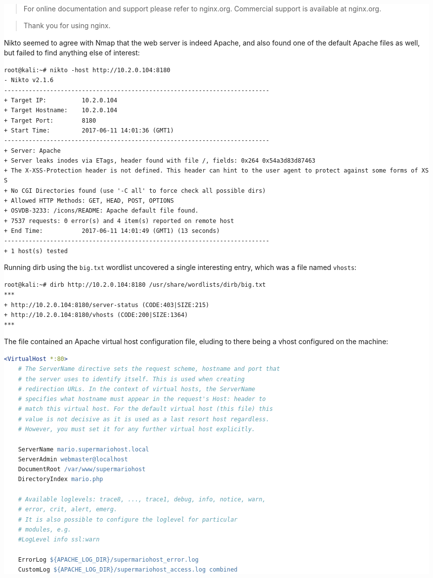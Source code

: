 > For online documentation and support please refer to nginx.org.
Commercial support is available at nginx.org.

> Thank you for using nginx.

Nikto seemed to agree with Nmap that the web server is indeed Apache, and also found one of the default Apache files as well, but failed to find anything else of interest:

```shell_session
root@kali:~# nikto -host http://10.2.0.104:8180
- Nikto v2.1.6
---------------------------------------------------------------------------
+ Target IP:          10.2.0.104
+ Target Hostname:    10.2.0.104
+ Target Port:        8180
+ Start Time:         2017-06-11 14:01:36 (GMT1)
---------------------------------------------------------------------------
+ Server: Apache
+ Server leaks inodes via ETags, header found with file /, fields: 0x264 0x54a3d83d87463
+ The X-XSS-Protection header is not defined. This header can hint to the user agent to protect against some forms of XSS
+ No CGI Directories found (use '-C all' to force check all possible dirs)
+ Allowed HTTP Methods: GET, HEAD, POST, OPTIONS
+ OSVDB-3233: /icons/README: Apache default file found.
+ 7537 requests: 0 error(s) and 4 item(s) reported on remote host
+ End Time:           2017-06-11 14:01:49 (GMT1) (13 seconds)
---------------------------------------------------------------------------
+ 1 host(s) tested
```

Running dirb using the `big.txt` wordlist uncovered a single interesting entry, which was a file named `vhosts`:

```shell_session
root@kali:~# dirb http://10.2.0.104:8180 /usr/share/wordlists/dirb/big.txt
***
+ http://10.2.0.104:8180/server-status (CODE:403|SIZE:215)
+ http://10.2.0.104:8180/vhosts (CODE:200|SIZE:1364)
***
```

The file contained an Apache virtual host configuration file, eluding to there being a vhost configured on the machine:

```apache
<VirtualHost *:80>
	# The ServerName directive sets the request scheme, hostname and port that
	# the server uses to identify itself. This is used when creating
	# redirection URLs. In the context of virtual hosts, the ServerName
	# specifies what hostname must appear in the request's Host: header to
	# match this virtual host. For the default virtual host (this file) this
	# value is not decisive as it is used as a last resort host regardless.
	# However, you must set it for any further virtual host explicitly.

	ServerName mario.supermariohost.local
	ServerAdmin webmaster@localhost
	DocumentRoot /var/www/supermariohost
	DirectoryIndex mario.php

	# Available loglevels: trace8, ..., trace1, debug, info, notice, warn,
	# error, crit, alert, emerg.
	# It is also possible to configure the loglevel for particular
	# modules, e.g.
	#LogLevel info ssl:warn

	ErrorLog ${APACHE_LOG_DIR}/supermariohost_error.log
	CustomLog ${APACHE_LOG_DIR}/supermariohost_access.log combined

```